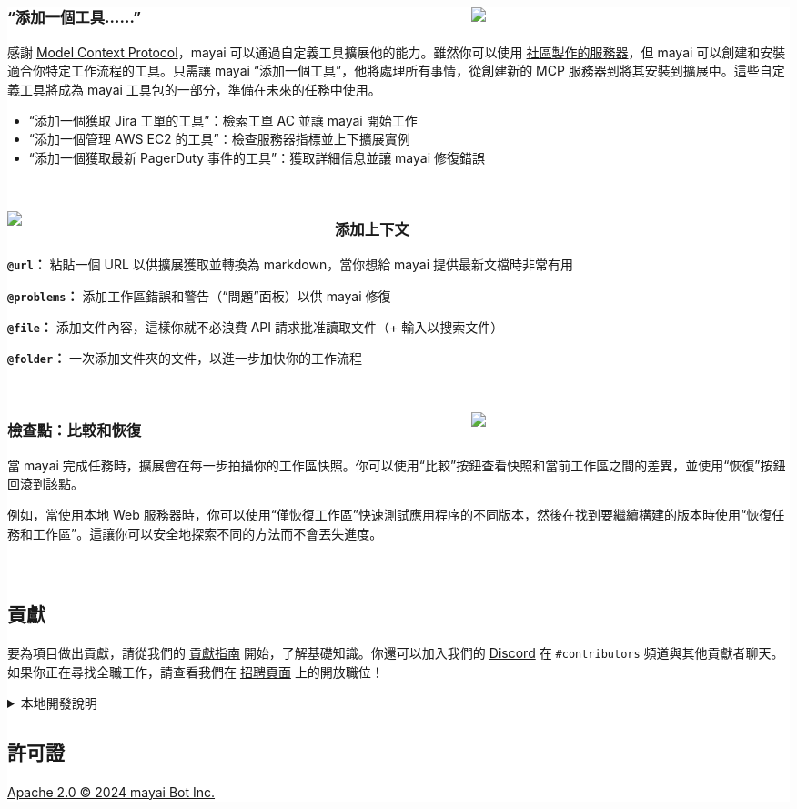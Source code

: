 <img align="right" width="350" src="https://github.com/user-attachments/assets/ac0efa14-5c1f-4c26-a42d-9d7c56f5fadd">

### “添加一個工具……”

感謝 [Model Context Protocol](https://github.com/modelcontextprotocol)，mayai 可以通過自定義工具擴展他的能力。雖然你可以使用 [社區製作的服務器](https://github.com/modelcontextprotocol/servers)，但 mayai 可以創建和安裝適合你特定工作流程的工具。只需讓 mayai “添加一個工具”，他將處理所有事情，從創建新的 MCP 服務器到將其安裝到擴展中。這些自定義工具將成為 mayai 工具包的一部分，準備在未來的任務中使用。

- “添加一個獲取 Jira 工單的工具”：檢索工單 AC 並讓 mayai 開始工作
- “添加一個管理 AWS EC2 的工具”：檢查服務器指標並上下擴展實例
- “添加一個獲取最新 PagerDuty 事件的工具”：獲取詳細信息並讓 mayai 修復錯誤



<img width="2000" height="0" src="https://github.com/user-attachments/assets/ee14e6f7-20b8-4391-9091-8e8e25561929"><br>

<img align="left" width="360" src="https://github.com/user-attachments/assets/7fdf41e6-281a-4b4b-ac19-020b838b6970">

### 添加上下文

**`@url`：** 粘貼一個 URL 以供擴展獲取並轉換為 markdown，當你想給 mayai 提供最新文檔時非常有用

**`@problems`：** 添加工作區錯誤和警告（“問題”面板）以供 mayai 修復

**`@file`：** 添加文件內容，這樣你就不必浪費 API 請求批准讀取文件（+ 輸入以搜索文件）

**`@folder`：** 一次添加文件夾的文件，以進一步加快你的工作流程



<img width="2000" height="0" src="https://github.com/user-attachments/assets/ee14e6f7-20b8-4391-9091-8e8e25561929"><br>

<img align="right" width="350" src="https://github.com/user-attachments/assets/140c8606-d3bf-41b9-9a1f-4dbf0d4c90cb">

### 檢查點：比較和恢復

當 mayai 完成任務時，擴展會在每一步拍攝你的工作區快照。你可以使用“比較”按鈕查看快照和當前工作區之間的差異，並使用“恢復”按鈕回滾到該點。

例如，當使用本地 Web 服務器時，你可以使用“僅恢復工作區”快速測試應用程序的不同版本，然後在找到要繼續構建的版本時使用“恢復任務和工作區”。這讓你可以安全地探索不同的方法而不會丟失進度。



<img width="2000" height="0" src="https://github.com/user-attachments/assets/ee14e6f7-20b8-4391-9091-8e8e25561929"><br>

## 貢獻

要為項目做出貢獻，請從我們的 [貢獻指南](CONTRIBUTING.md) 開始，了解基礎知識。你還可以加入我們的 [Discord](https://discord.gg/mayai) 在 `#contributors` 頻道與其他貢獻者聊天。如果你正在尋找全職工作，請查看我們在 [招聘頁面](https://mayai.bot/join-us) 上的開放職位！

<details><summary>本地開發說明</summary></details>

## 許可證

[Apache 2.0 © 2024 mayai Bot Inc.](./LICENSE)
